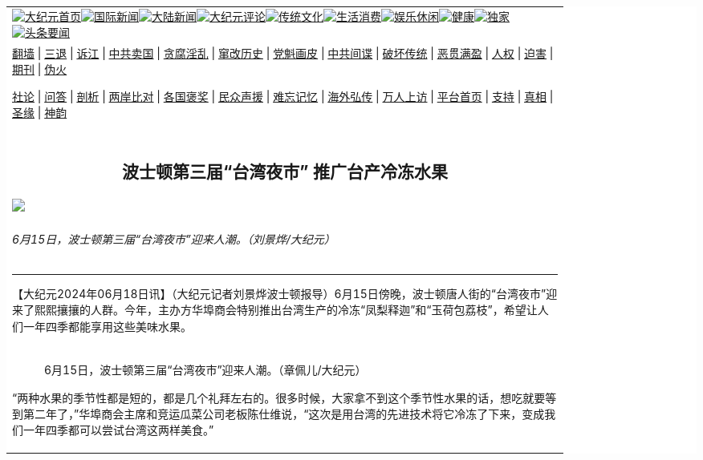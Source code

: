 <a name="1" id="1" target="_blank"></a><span id="1"></span>
<table align=center border="0"><tr><td colspan="2" VALIGN=TOP><a href="https://github.com/1992513/djy/blob/master/gb/nf1351518.md#1"><img src="https://raw.githubusercontent.com/1992513/www/master/t/djy/1.jpg" title="大纪元首页" alt="大纪元首页"></a><a href="https://github.com/1992513/djy/blob/master/gb/n24hr.md#1"><img src="https://raw.githubusercontent.com/1992513/www/master/t/djy/3.jpg" title="国际新闻" alt="国际新闻"></a><a href="https://github.com/1992513/djy/blob/master/gb/nsc413.md#1"><img src="https://raw.githubusercontent.com/1992513/www/master/t/djy/4.jpg" title="大陆新闻" alt="大陆新闻"></a><a href="https://github.com/1992513/djy/blob/master/gb/news392.md#1"><img src="https://raw.githubusercontent.com/1992513/www/master/t/djy/5.jpg" title="大纪元评论" alt="大纪元评论"></a><a href="https://github.com/1992513/djy/blob/master/gb/news2007.md#1"><img src="https://raw.githubusercontent.com/1992513/www/master/t/djy/6.jpg" title="传统文化" alt="传统文化"></a><a href="https://github.com/1992513/djy/blob/master/gb/news2008.md#1"><img src="https://raw.githubusercontent.com/1992513/www/master/t/djy/7.jpg" title="生活消费" alt="生活消费"></a><a href="https://github.com/1992513/djy/blob/master/gb/ncyule.md#1"><img src="https://raw.githubusercontent.com/1992513/www/master/t/djy/8.jpg" title="娱乐休闲" alt="娱乐休闲"></a><a href="https://github.com/1992513/djy/blob/master/gb/nsc1002.md#1"><img src="https://raw.githubusercontent.com/1992513/www/master/t/djy/9.jpg" title="健康" alt="健康"></a><a href="https://github.com/1992513/djy/blob/master/gb/nf6092.md#1"><img src="https://raw.githubusercontent.com/1992513/www/master/t/djy/10a.jpg" title="独家" alt="独家"></a><a href="https://github.com/1992513/djy/blob/master/gb/nf4514.md#1"><img src="https://raw.githubusercontent.com/1992513/www/master/t/djy/12a.jpg" title="头条要闻" alt="头条要闻"></a></td></tr>
<tr><td colspan="2" VALIGN=TOP><a target="_blank" href="https://github.com/1992513/www/blob/master/README.md?zsrh#1">翻墙</a> | <a target="_blank" href="https://github.com/1992513/djy/blob/master/gb/nf5657.md#1">三退</a> | <a target="_blank" href="https://github.com/1992513/djy/blob/master/gb/nf6124.md#1">诉江</a> | <a target="_blank" href="https://github.com/1992513/djy/blob/master/gb/nf1176117.md#1">中共卖国</a> | <a target="_blank" href="https://github.com/1992513/djy/blob/master/gb/nf5773.md#1">贪腐淫乱</a> | <a target="_blank" href="https://github.com/1992513/djy/blob/master/gb/nf1176115.md#1">窜改历史</a> | <a target="_blank" href="https://github.com/1992513/djy/blob/master/gb/nf1176107.md#1">党魁画皮</a> | <a target="_blank" href="https://github.com/1992513/djy/blob/master/gb/nf1320400.md#1">中共间谍</a> | <a target="_blank" href="https://github.com/1992513/djy/blob/master/gb/nf1176114.md#1">破坏传统</a> | <a target="_blank" href="https://github.com/1992513/ntdtv/blob/master/gb/prog447_1.md#1">恶贯满盈</a> | <a target="_blank" href="https://github.com/1992513/djy/blob/master/gb/ncid278.md#1">人权</a> | <a target="_blank" href="https://github.com/1992513/djy/blob/master/gb/nf1176111.md#1">迫害</a> | <a target="_blank" href="https://gitlab.com/szzdlab/mh-qikan/blob/master/README.md#1">期刊</a> | <a target="_blank" href="https://github.com/1992513/djy/blob/master/gb/nf5562.md#1">伪火</a></p><p><a target="_blank" href="https://github.com/1992513/djy/blob/master/gb/9p.md#1">社论</a> | <a target="_blank" href="https://github.com/1992513/djy/blob/master/gb/nf4378.md#1">问答</a> | <a target="_blank" href="https://github.com/1992513/djy/blob/master/gb/nf5792.md#1">剖析</a> | <a target="_blank" href="https://github.com/1992513/djy/blob/master/gb/nf5735.md#1">两岸比对</a> | <a target="_blank" href="https://github.com/1992513/djy/blob/master/gb/nf6119.md#1">各国褒奖</a> | <a target="_blank" href="https://github.com/1992513/djy/blob/master/gb/nf6120.md#1">民众声援</a> | <a target="_blank" href="https://github.com/1992513/djy/blob/master/gb/nf1188594.md#1">难忘记忆</a> | <a target="_blank" href="https://github.com/1992513/djy/blob/master/gb/nf3180.md#1">海外弘传</a> | <a target="_blank" href="https://github.com/1992513/djy/blob/master/gb/nf5410.md#1">万人上访</a> | <a target="_blank" href="https://github.com/1992513/www/blob/master/README.md?zsrh#1">平台首页</a> | <a target="_blank" href="https://github.com/1992513/djy/blob/master/gb/nf4386.md#1">支持</a> | <a target="_blank" href="https://github.com/1992513/djy/blob/master/gb/nf4389.md#1">真相</a> | <a target="_blank" href="https://github.com/1992513/djy/blob/master/gb/nf5790.md#1">圣缘</a> | <a target="_blank" href="https://github.com/1992513/djy/blob/master/gb/nf4786.md#1">神韵</a></td></tr>
<tr><td VALIGN=TOP width="626"><h2 align=center>波士顿第三届“台湾夜市” 推广台产冷冻水果</h2>
<img width="600" src="https://i.epochtimes.com/assets/uploads/2024/06/id14272310-DSC03447-600x400.jpg" />
<h6>6月15日，波士顿第三届“台湾夜市”迎来人潮。（刘景烨/大纪元）
</h6>
<hr>
	<p>【大纪元2024年06月18日讯】（大纪元记者刘景烨波士顿报导）6月15日傍晚，波士顿唐人街的“台湾夜市”迎来了熙熙攘攘的人群。今年，主办方华埠商会特别推出台湾生产的冷冻“凤梨释迦”和“玉荷包荔枝”，希望让人们一年四季都能享用这些美味水果。</p>
<figure id="attachment_14272300" aria-describedby="caption-attachment-14272300" style="width: 600px" class="wp-caption aligncenter"><a target="_blank" href="https://i.epochtimes.com/assets/uploads/2024/06/id14272300-DJY07170.jpg"><img class="size-large wp-image-14272300" src="https://i.epochtimes.com/assets/uploads/2024/06/id14272300-DJY07170-600x400.jpg" alt="" width="600" b="400" /></a><figcaption id="caption-attachment-14272300" class="wp-caption-text">6月15日，波士顿第三届“台湾夜市”迎来人潮。（章佩儿/大纪元）</figcaption></figure>
<p style="font-weight: 400;">“两种水果的季节性都是短的，都是几个礼拜左右的。很多时候，大家拿不到这个季节性水果的话，想吃就要等到第二年了，”华埠商会主席和竞运瓜菜公司老板陈仕维说，“这次是用台湾的先进技术将它冷冻了下来，变成我们一年四季都可以尝试台湾这两样美食。”</p>